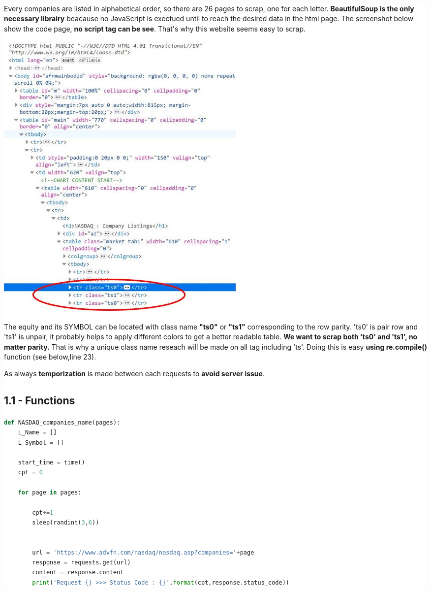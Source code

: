 Every companies are listed in alphabetical order, so there are 26 pages to scrap, one for each letter. **BeautifulSoup is the only necessary librairy** beacause no JavaScript is exectued until to reach the desired data in the html page. The screenshot below show the code page, **no script tag can be see**. That's why this website seems easy to scrap.

![0021_NQ.JPG](Images/0021_NQ.JPG)

The equity and its SYMBOL can be located with class name **"ts0"** or **"ts1"** corresponding to the row parity. 'ts0' is pair row and 'ts1' is unpair, it probably helps to apply different colors to get a better readable table. **We want to scrap both 'ts0' and 'ts1', no matter parity.** That is why a unique class name reseach will be made on all tag including 'ts'. Doing this is easy **using re.compile()** function (see below,line 23).

As always **temporization** is made between each requests to **avoid server issue**.

## 1.1 - Functions


```python
def NASDAQ_companies_name(pages):
    L_Name = []
    L_Symbol = []

    start_time = time()
    cpt = 0

    for page in pages:

        cpt+=1
        sleep(randint(3,6))


        url = 'https://www.advfn.com/nasdaq/nasdaq.asp?companies='+page
        response = requests.get(url)
        content = response.content
        print('Request {} >>> Status Code : {}'.format(cpt,response.status_code))

```